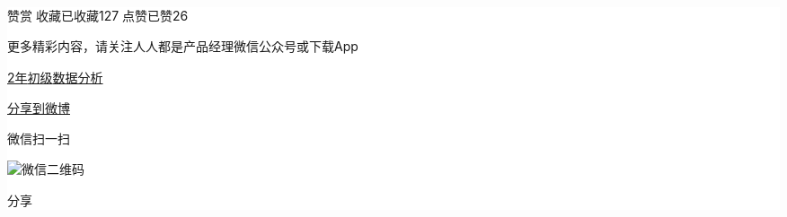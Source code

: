 赞赏 收藏已收藏127 点赞已赞26

更多精彩内容，请关注人人都是产品经理微信公众号或下载App

[2年](https://www.woshipm.com/tag/2%e5%b9%b4)[初级](https://www.woshipm.com/tag/%e5%88%9d%e7%ba%a7)[数据分析](https://www.woshipm.com/tag/%e6%95%b0%e6%8d%ae%e5%88%86%e6%9e%90)

[分享到微博](https://service.weibo.com/share/share.php?appkey=2775287854&title=独家！如何玩转数据分析？&url=https://www.woshipm.com/data-analysis/5292339.html&pic=https://image.yunyingpai.com/wp/2022/01/vhrGCo9CbQnFJS8kqjeh.png)

微信扫一扫

![微信二维码](https://api.pwmqr.com/qrcode/create/?url=https://www.woshipm.com/data-analysis/5292339.html)

分享